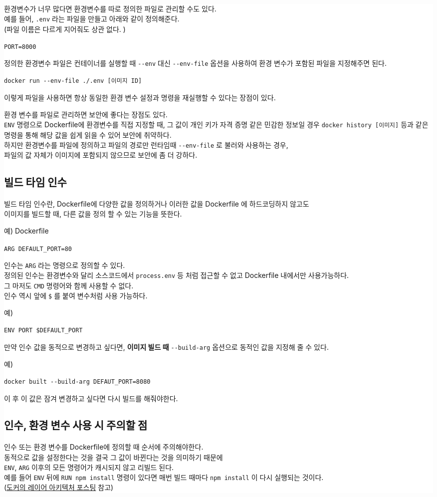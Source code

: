 환경변수가 너무 많다면 환경변수를 따로 정의한 파일로 관리할 수도 있다. <br>
예를 들어, `.env` 라는 파일을 만들고 아래와 같이 정의해준다.<br>
(파일 이름은 다르게 지어줘도 상관 없다. )

```
PORT=8000
```

정의한 환경변수 파일은 컨테이너를 실행할 때 `--env` 대신 `--env-file` 옵션을 사용하여 환경 변수가 포함된 파일을 지정해주면 된다.

```
docker run --env-file ./.env [이미지 ID]
```

이렇게 파일을 사용하면 항상 동일한 환경 변수 설정과 명령을 재실행할 수 있다는 장점이 있다. <br>

환경 변수를 파일로 관리하면 보안에 좋다는 장점도 있다.<br>
`ENV` 명령으로 Dockerfile에 환경변수를 직접 지정할 때, 그 값이 개인 키가 자격 증명 같은 민감한 정보일 경우 `docker history [이미지]` 등과 같은 명령을 통해 해당 값을 쉽게 읽을 수 있어 보안에 취약하다. <br>
하지만 환경변수를 파일에 정의하고 파일의 경로만 런타임때 `--env-file` 로 불러와 사용하는 경우, <br>
파일의 값 자체가 이미지에 포함되지 않으므로 보안에 좀 더 강하다.

## 빌드 타임 인수

빌드 타임 인수란,
Dockerfile에 다양한 값을 정의하거나 이러한 값을 Dockerfile 에 하드코딩하지 않고도 <br>
이미지를 빌드할 때, 다른 값을 정의 할 수 있는 기능을 뜻한다.

예) Dockerfile

```
ARG DEFAULT_PORT=80
```

인수는 `ARG` 라는 명령으로 정의할 수 있다.<br>
정의된 인수는 환경변수와 달리 소스코드에서 `process.env` 등 처럼 접근할 수 없고 Dockerfile 내에서만 사용가능하다.<br>
그 마저도 `CMD` 명령어와 함께 사용할 수 없다.<br>
인수 역시 앞에 `$` 를 붙여 변수처럼 사용 가능하다.

예)

```
ENV PORT $DEFAULT_PORT
```

만약 인수 값을 동적으로 변경하고 싶다면, **이미지 빌드 때** `--build-arg` 옵션으로 동적인 값을 지정해 줄 수 있다.

예)

```
docker built --build-arg DEFAUT_PORT=8080
```

이 후 이 값은 잠겨 변경하고 싶다면 다시 빌드를 해줘야한다.

## 인수, 환경 변수 사용 시 주의할 점

인수 또는 환경 변수를 Dockerfile에 정의할 때 순서에 주의해야한다.<br>
동적으로 값을 설정한다는 것을 결국 그 값이 바뀐다는 것을 의미하기 때문에 <br>
`ENV`, `ARG` 이후의 모든 명령어가 캐시되지 않고 리빌드 된다.<br>
예를 들어 `ENV` 뒤에 `RUN npm install` 명령이 있다면 매번 빌드 때마다 `npm install` 이 다시 실행되는 것이다.<br>
([도커의 레이어 아키텍처 포스팅](https://doozi316.github.io/docker/2024/05/08/docker0.html#%EB%A0%88%EC%9D%B4%EC%96%B4-%EA%B8%B0%EB%B0%98-%EC%95%84%ED%82%A4%ED%85%8D%EC%B2%98) 참고)
